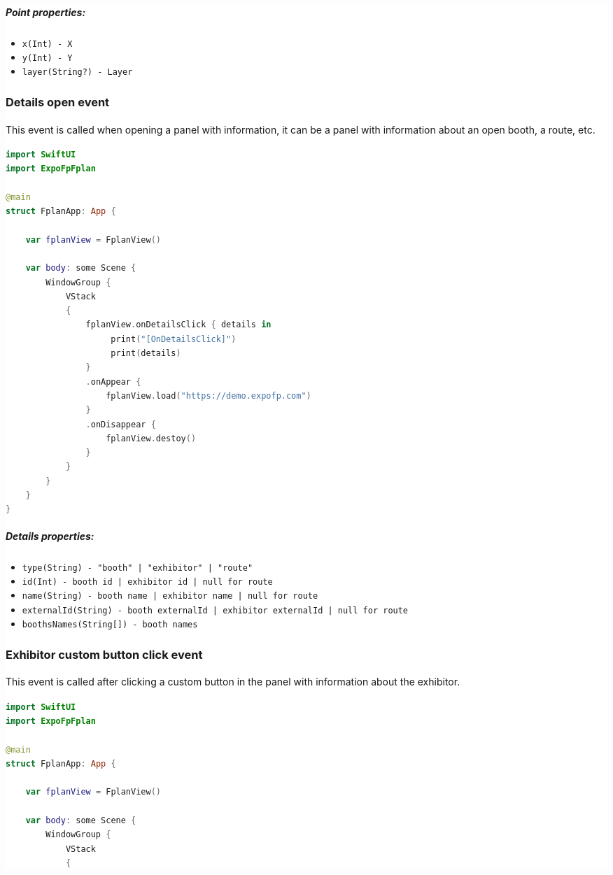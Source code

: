 ##### Point  properties:

* `x(Int) - X`
* `y(Int) - Y`
* `layer(String?) - Layer`

### Details open event

This event is called when opening a panel with information, it can be a panel with information about an open booth, a route, etc.

```swift
import SwiftUI
import ExpoFpFplan

@main
struct FplanApp: App {
    
    var fplanView = FplanView()
    
    var body: some Scene {
        WindowGroup {
            VStack
            {
                fplanView.onDetailsClick { details in
                     print("[OnDetailsClick]")
                     print(details)
                }
                .onAppear {
                    fplanView.load("https://demo.expofp.com")
                }
                .onDisappear {
                    fplanView.destoy()
                }
            }
        }
    }
}
```

##### Details properties:

* `type(String) - "booth" | "exhibitor" | "route"`
* `id(Int) - booth id | exhibitor id | null for route`
* `name(String) - booth name | exhibitor name | null for route`
* `externalId(String) - booth externalId | exhibitor externalId | null for route`
* `boothsNames(String[]) - booth names`

### Exhibitor custom button click event

This event is called after clicking a custom button in the panel with information about the exhibitor.

```swift
import SwiftUI
import ExpoFpFplan

@main
struct FplanApp: App {
    
    var fplanView = FplanView()
    
    var body: some Scene {
        WindowGroup {
            VStack
            {
```